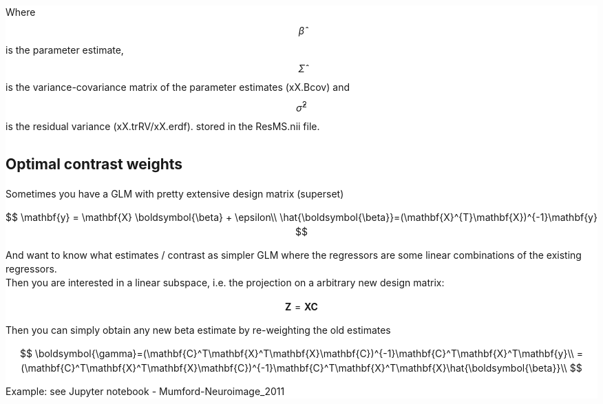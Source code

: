 Where $$\hat{\beta}$$ is the parameter estimate, $$\hat{\Sigma}$$ is the variance-covariance matrix of the parameter estimates (xX.Bcov) and $$\hat{\sigma}^2$$ is the residual variance (xX.trRV/xX.erdf). stored in the ResMS.nii file.

## Optimal contrast weights
Sometimes you have a GLM with pretty extensive design matrix (superset)

$$
\mathbf{y} = \mathbf{X} \boldsymbol{\beta} + \epsilon\\
\hat{\boldsymbol{\beta}}=(\mathbf{X}^{T}\mathbf{X})^{-1}\mathbf{y}
$$

And want to know what estimates / contrast as simpler GLM where the regressors are some linear combinations of the existing regressors.  
Then you are interested in a linear subspace, i.e. the projection on a arbitrary new design matrix: 

$$
\mathbf{Z}=\mathbf{XC}
$$

Then you can simply obtain any new beta estimate by re-weighting the old estimates

$$
\boldsymbol{\gamma}=(\mathbf{C}^T\mathbf{X}^T\mathbf{X}\mathbf{C})^{-1}\mathbf{C}^T\mathbf{X}^T\mathbf{y}\\
=(\mathbf{C}^T\mathbf{X}^T\mathbf{X}\mathbf{C})^{-1}\mathbf{C}^T\mathbf{X}^T\mathbf{X}\hat{\boldsymbol{\beta}}\\
$$

Example: see Jupyter notebook - Mumford-Neuroimage_2011
